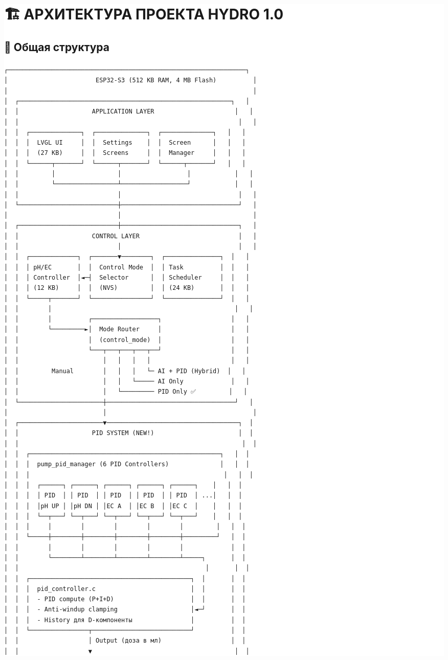 # 🏗️ АРХИТЕКТУРА ПРОЕКТА HYDRO 1.0

## 📐 Общая структура

```
┌─────────────────────────────────────────────────────────────────┐
│                        ESP32-S3 (512 KB RAM, 4 MB Flash)          │
│                                                                   │
│  ┌──────────────────────────────────────────────────────────┐   │
│  │                    APPLICATION LAYER                      │   │
│  │                                                            │   │
│  │  ┌──────────────┐  ┌──────────────┐  ┌──────────────┐   │   │
│  │  │  LVGL UI     │  │  Settings    │  │  Screen      │   │   │
│  │  │  (27 KB)     │  │  Screens     │  │  Manager     │   │   │
│  │  └──────┬───────┘  └──────┬───────┘  └──────┬───────┘   │   │
│  │         │                 │                  │            │   │
│  │         └─────────────────┴──────────────────┘            │   │
│  │                           │                                │   │
│  └───────────────────────────┼────────────────────────────────┘   │
│                              │                                    │
│  ┌───────────────────────────┼────────────────────────────────┐   │
│  │                    CONTROL LAYER                           │   │
│  │                           │                                │   │
│  │  ┌─────────────┐  ┌───────▼────────┐  ┌───────────────┐  │   │
│  │  │ pH/EC       │  │  Control Mode  │  │ Task          │  │   │
│  │  │ Controller  │◄─┤  Selector      │  │ Scheduler     │  │   │
│  │  │ (12 KB)     │  │  (NVS)         │  │ (24 KB)       │  │   │
│  │  └─────┬───────┘  └────────────────┘  └───────────────┘  │   │
│  │        │                                                  │   │
│  │        │          ┌──────────────────┐                   │   │
│  │        └─────────►│  Mode Router     │                   │   │
│  │                   │  (control_mode)  │                   │   │
│  │                   └───┬───┬───┬───┬──┘                   │   │
│  │                       │   │   │   │                      │   │
│  │         Manual        │   │   │   └─ AI + PID (Hybrid)  │   │
│  │                       │   │   └───── AI Only             │   │
│  │                       │   └───────── PID Only ✅         │   │
│  └───────────────────────┼───────────────────────────────────┘   │
│                          │                                        │
│  ┌───────────────────────▼────────────────────────────────────┐  │
│  │                    PID SYSTEM (NEW!)                       │  │
│  │                                                             │  │
│  │  ┌────────────────────────────────────────────────────┐   │  │
│  │  │  pump_pid_manager (6 PID Controllers)              │   │  │
│  │  │                                                     │   │  │
│  │  │  ┌──────┐ ┌──────┐ ┌──────┐ ┌──────┐ ┌──────┐    │   │  │
│  │  │  │ PID  │ │ PID  │ │ PID  │ │ PID  │ │ PID  │ ...│   │  │
│  │  │  │pH UP │ │pH DN │ │EC A  │ │EC B  │ │EC C  │    │   │  │
│  │  │  └──┬───┘ └──┬───┘ └──┬───┘ └──┬───┘ └──┬───┘    │   │  │
│  │  │     │        │        │        │        │         │   │  │
│  │  └─────┼────────┼────────┼────────┼────────┼─────────┘   │  │
│  │        │        │        │        │        │             │  │
│  │        └────────┴────────┴────────┴────────┴─────┐       │  │
│  │                                                   │       │  │
│  │  ┌────────────────────────────────────────────┐  │       │  │
│  │  │  pid_controller.c                          │  │       │  │
│  │  │  - PID compute (P+I+D)                     │  │       │  │
│  │  │  - Anti-windup clamping                    │◄─┘       │  │
│  │  │  - History для D-компоненты                │          │  │
│  │  └────────────────┬───────────────────────────┘          │  │
│  │                   │ Output (доза в мл)                   │  │
│  │                   ▼                                       │  │
```
